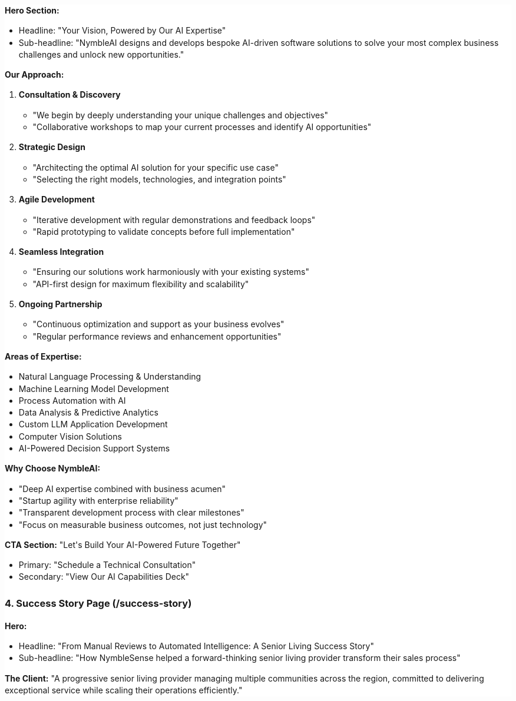 **Hero Section:**
- Headline: "Your Vision, Powered by Our AI Expertise"
- Sub-headline: "NymbleAI designs and develops bespoke AI-driven software solutions to solve your most complex business challenges and unlock new opportunities."

**Our Approach:**
1. **Consultation & Discovery**
   - "We begin by deeply understanding your unique challenges and objectives"
   - "Collaborative workshops to map your current processes and identify AI opportunities"

2. **Strategic Design**
   - "Architecting the optimal AI solution for your specific use case"
   - "Selecting the right models, technologies, and integration points"

3. **Agile Development**
   - "Iterative development with regular demonstrations and feedback loops"
   - "Rapid prototyping to validate concepts before full implementation"

4. **Seamless Integration**
   - "Ensuring our solutions work harmoniously with your existing systems"
   - "API-first design for maximum flexibility and scalability"

5. **Ongoing Partnership**
   - "Continuous optimization and support as your business evolves"
   - "Regular performance reviews and enhancement opportunities"

**Areas of Expertise:**
- Natural Language Processing & Understanding
- Machine Learning Model Development
- Process Automation with AI
- Data Analysis & Predictive Analytics
- Custom LLM Application Development
- Computer Vision Solutions
- AI-Powered Decision Support Systems

**Why Choose NymbleAI:**
- "Deep AI expertise combined with business acumen"
- "Startup agility with enterprise reliability"
- "Transparent development process with clear milestones"
- "Focus on measurable business outcomes, not just technology"

**CTA Section:**
"Let's Build Your AI-Powered Future Together"
- Primary: "Schedule a Technical Consultation"
- Secondary: "View Our AI Capabilities Deck"

### 4. Success Story Page (/success-story)

**Hero:**
- Headline: "From Manual Reviews to Automated Intelligence: A Senior Living Success Story"
- Sub-headline: "How NymbleSense helped a forward-thinking senior living provider transform their sales process"

**The Client:**
"A progressive senior living provider managing multiple communities across the region, committed to delivering exceptional service while scaling their operations efficiently."
